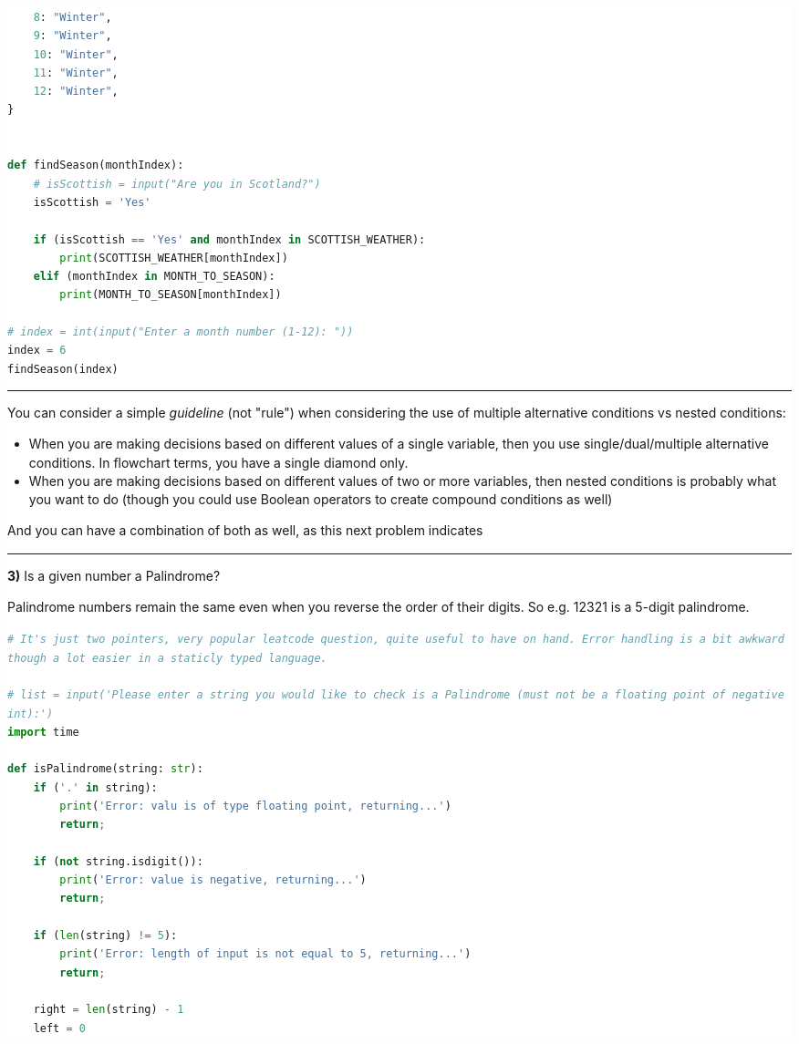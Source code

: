 ```python
    8: "Winter",
    9: "Winter",
    10: "Winter",
    11: "Winter",
    12: "Winter", 
}


def findSeason(monthIndex):
	# isScottish = input("Are you in Scotland?")
	isScottish = 'Yes'
	
	if (isScottish == 'Yes' and monthIndex in SCOTTISH_WEATHER):
		print(SCOTTISH_WEATHER[monthIndex])
	elif (monthIndex in MONTH_TO_SEASON):
		print(MONTH_TO_SEASON[monthIndex])

# index = int(input("Enter a month number (1-12): "))
index = 6
findSeason(index)
```

---

You can consider a simple *guideline* (not "rule") when considering the use of multiple alternative conditions vs nested conditions:

- When you are making decisions based on different values of a single variable, then you use single/dual/multiple alternative conditions. In flowchart terms, you have a single diamond only.
- When you are making decisions based on different values of two or more variables, then nested conditions is probably what you want to do (though you could use Boolean operators to create compound conditions as well)

And you can have a combination of both as well, as this next problem indicates

---

**3)** Is a given number a Palindrome?

Palindrome numbers remain the same even when you reverse the order of their digits. So e.g. 12321 is a 5-digit palindrome. 

```python
# It's just two pointers, very popular leatcode question, quite useful to have on hand. Error handling is a bit awkward though a lot easier in a staticly typed language.

# list = input('Please enter a string you would like to check is a Palindrome (must not be a floating point of negative int):')
import time

def isPalindrome(string: str):
	if ('.' in string):
		print('Error: valu is of type floating point, returning...')
		return;

	if (not string.isdigit()):
		print('Error: value is negative, returning...')
		return;

	if (len(string) != 5):
		print('Error: length of input is not equal to 5, returning...')
		return;

	right = len(string) - 1
	left = 0

```